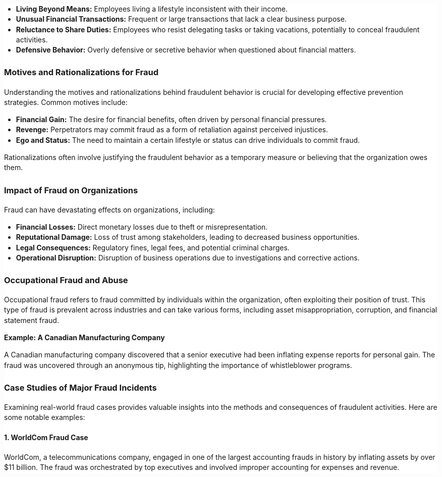 - **Living Beyond Means:** Employees living a lifestyle inconsistent with their income.
- **Unusual Financial Transactions:** Frequent or large transactions that lack a clear business purpose.
- **Reluctance to Share Duties:** Employees who resist delegating tasks or taking vacations, potentially to conceal fraudulent activities.
- **Defensive Behavior:** Overly defensive or secretive behavior when questioned about financial matters.

### Motives and Rationalizations for Fraud

Understanding the motives and rationalizations behind fraudulent behavior is crucial for developing effective prevention strategies. Common motives include:

- **Financial Gain:** The desire for financial benefits, often driven by personal financial pressures.
- **Revenge:** Perpetrators may commit fraud as a form of retaliation against perceived injustices.
- **Ego and Status:** The need to maintain a certain lifestyle or status can drive individuals to commit fraud.

Rationalizations often involve justifying the fraudulent behavior as a temporary measure or believing that the organization owes them.

### Impact of Fraud on Organizations

Fraud can have devastating effects on organizations, including:

- **Financial Losses:** Direct monetary losses due to theft or misrepresentation.
- **Reputational Damage:** Loss of trust among stakeholders, leading to decreased business opportunities.
- **Legal Consequences:** Regulatory fines, legal fees, and potential criminal charges.
- **Operational Disruption:** Disruption of business operations due to investigations and corrective actions.

### Occupational Fraud and Abuse

Occupational fraud refers to fraud committed by individuals within the organization, often exploiting their position of trust. This type of fraud is prevalent across industries and can take various forms, including asset misappropriation, corruption, and financial statement fraud.

**Example: A Canadian Manufacturing Company**

A Canadian manufacturing company discovered that a senior executive had been inflating expense reports for personal gain. The fraud was uncovered through an anonymous tip, highlighting the importance of whistleblower programs.

### Case Studies of Major Fraud Incidents

Examining real-world fraud cases provides valuable insights into the methods and consequences of fraudulent activities. Here are some notable examples:

#### 1. WorldCom Fraud Case

WorldCom, a telecommunications company, engaged in one of the largest accounting frauds in history by inflating assets by over $11 billion. The fraud was orchestrated by top executives and involved improper accounting for expenses and revenue.
